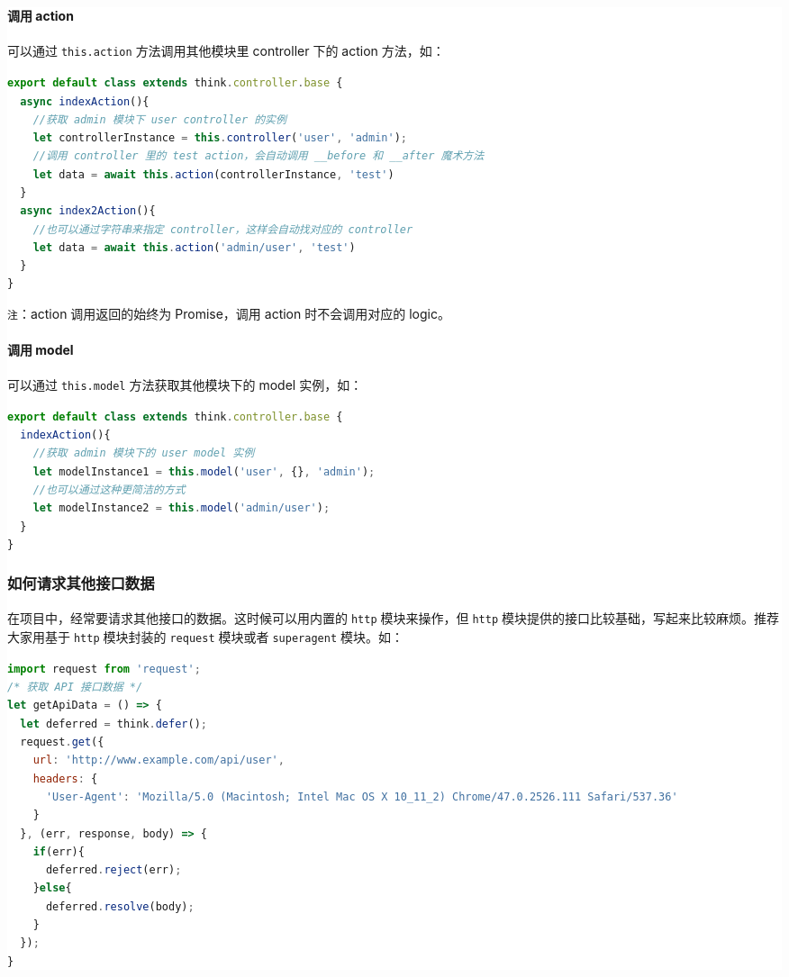 
#### 调用 action

可以通过 `this.action` 方法调用其他模块里 controller 下的 action 方法，如：

```js
export default class extends think.controller.base {
  async indexAction(){
    //获取 admin 模块下 user controller 的实例
    let controllerInstance = this.controller('user', 'admin');
    //调用 controller 里的 test action，会自动调用 __before 和 __after 魔术方法
    let data = await this.action(controllerInstance, 'test')
  }
  async index2Action(){
    //也可以通过字符串来指定 controller，这样会自动找对应的 controller
    let data = await this.action('admin/user', 'test')
  }
}
```

`注`：action 调用返回的始终为 Promise，调用 action 时不会调用对应的 logic。

#### 调用 model

可以通过 `this.model` 方法获取其他模块下的 model 实例，如：

```js
export default class extends think.controller.base {
  indexAction(){
    //获取 admin 模块下的 user model 实例
    let modelInstance1 = this.model('user', {}, 'admin');
    //也可以通过这种更简洁的方式
    let modelInstance2 = this.model('admin/user');
  }
}
```

### 如何请求其他接口数据

在项目中，经常要请求其他接口的数据。这时候可以用内置的 `http` 模块来操作，但 `http` 模块提供的接口比较基础，写起来比较麻烦。推荐大家用基于 `http` 模块封装的 `request` 模块或者 `superagent` 模块。如：

```js
import request from 'request';
/* 获取 API 接口数据 */
let getApiData = () => {
  let deferred = think.defer();
  request.get({
    url: 'http://www.example.com/api/user',
    headers: {
      'User-Agent': 'Mozilla/5.0 (Macintosh; Intel Mac OS X 10_11_2) Chrome/47.0.2526.111 Safari/537.36'
    }
  }, (err, response, body) => {
    if(err){
      deferred.reject(err);
    }else{
      deferred.resolve(body);
    }
  });
}
```
